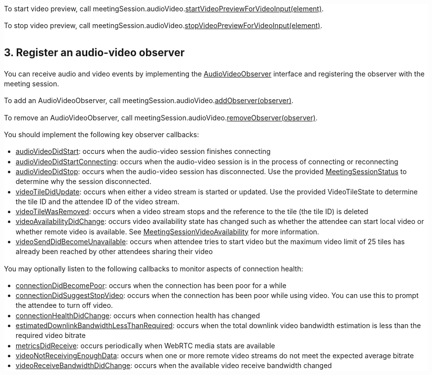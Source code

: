 To start video preview, call meetingSession.audioVideo.[startVideoPreviewForVideoInput(element)](https://aws.github.io/amazon-chime-sdk-js/interfaces/audiovideofacade.html#choosevideoinputdevice).

To stop video preview, call meetingSession.audioVideo.[stopVideoPreviewForVideoInput(element)](https://aws.github.io/amazon-chime-sdk-js/interfaces/audiovideofacade.html#stopvideopreviewforvideoinput).

## 3. Register an audio-video observer

You can receive audio and video events by implementing the [AudioVideoObserver](https://aws.github.io/amazon-chime-sdk-js/interfaces/audiovideoobserver.html) interface and registering the observer with the meeting session.

To add an AudioVideoObserver, call meetingSession.audioVideo.[addObserver(observer)](https://aws.github.io/amazon-chime-sdk-js/interfaces/audiovideofacade.html#addobserver).

To remove an AudioVideoObserver, call meetingSession.audioVideo.[removeObserver(observer)](https://aws.github.io/amazon-chime-sdk-js/interfaces/audiovideofacade.html#removeobserver).

You should implement the following key observer callbacks:

* [audioVideoDidStart](https://aws.github.io/amazon-chime-sdk-js/interfaces/audiovideoobserver.html#audiovideodidstart): occurs when the audio-video session finishes connecting
* [audioVideoDidStartConnecting](https://aws.github.io/amazon-chime-sdk-js/interfaces/audiovideoobserver.html#audiovideodidstartconnecting): occurs when the audio-video session is in the process of connecting or reconnecting
* [audioVideoDidStop](https://aws.github.io/amazon-chime-sdk-js/interfaces/audiovideoobserver.html#audiovideodidstop): occurs when the audio-video session has disconnected. Use the provided [MeetingSessionStatus](https://aws.github.io/amazon-chime-sdk-js/classes/meetingsessionstatus.html) to determine why the session disconnected.
* [videoTileDidUpdate](https://aws.github.io/amazon-chime-sdk-js/interfaces/audiovideoobserver.html#videotiledidupdate): occurs when either a video stream is started or updated. Use the provided VideoTileState to determine the tile ID and the attendee ID of the video stream.
* [videoTileWasRemoved](https://aws.github.io/amazon-chime-sdk-js/interfaces/audiovideoobserver.html#videotilewasremoved): occurs when a video stream stops and the reference to the tile (the tile ID) is deleted
* [videoAvailabilityDidChange](https://aws.github.io/amazon-chime-sdk-js/interfaces/audiovideoobserver.html#videoavailabilitydidchange): occurs video availability state has changed such as whether the attendee can start local video or whether remote video is available. See [MeetingSessionVideoAvailability](https://aws.github.io/amazon-chime-sdk-js/classes/meetingsessionvideoavailability.html) for more information.
* [videoSendDidBecomeUnavailable](https://aws.github.io/amazon-chime-sdk-js/interfaces/audiovideoobserver.html#videosenddidbecomeunavailable): occurs when attendee tries to start video but the maximum video limit of 25 tiles has already been reached by other attendees sharing their video

You may optionally listen to the following callbacks to monitor aspects of connection health:

* [connectionDidBecomePoor](https://aws.github.io/amazon-chime-sdk-js/interfaces/audiovideoobserver.html#connectiondidbecomepoor): occurs when the connection has been poor for a while
* [connectionDidSuggestStopVideo](https://aws.github.io/amazon-chime-sdk-js/interfaces/audiovideoobserver.html#connectiondidsuggeststopvideo): occurs when the connection has been poor while using video. You can use this to prompt the attendee to turn off video.
* [connectionHealthDidChange](https://aws.github.io/amazon-chime-sdk-js/interfaces/audiovideoobserver.html#connectionhealthdidchange): occurs when connection health has changed
* [estimatedDownlinkBandwidthLessThanRequired](https://aws.github.io/amazon-chime-sdk-js/interfaces/audiovideoobserver.html#estimateddownlinkbandwidthlessthanrequired): occurs when the total downlink video bandwidth estimation is less than the required video bitrate
* [metricsDidReceive](https://aws.github.io/amazon-chime-sdk-js/interfaces/audiovideoobserver.html#metricsdidreceive): occurs periodically when WebRTC media stats are available
* [videoNotReceivingEnoughData](https://aws.github.io/amazon-chime-sdk-js/interfaces/audiovideoobserver.html#videonotreceivingenoughdata): occurs when one or more remote video streams do not meet the expected average bitrate
* [videoReceiveBandwidthDidChange](https://aws.github.io/amazon-chime-sdk-js/interfaces/audiovideoobserver.html#videoreceivebandwidthdidchange): occurs when the available video receive bandwidth changed